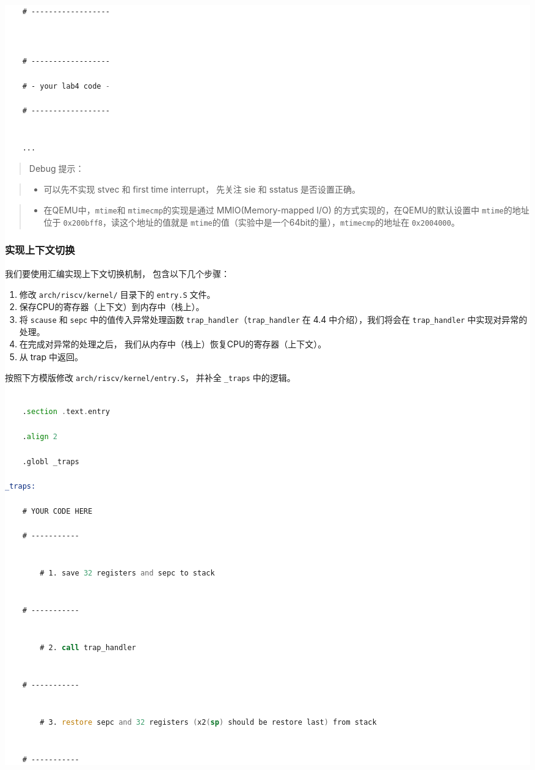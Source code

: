 ```asm
    # ------------------

  

    # ------------------

    # - your lab4 code -

    # ------------------


    ...

```

> Debug 提示：

> - 可以先不实现 stvec 和 first time interrupt， 先关注 sie 和 sstatus 是否设置正确。

> - 在QEMU中，`mtime`和 `mtimecmp`的实现是通过 MMIO(Memory-mapped I/O) 的方式实现的，在QEMU的默认设置中 `mtime`的地址位于 `0x200bff8`，读这个地址的值就是 `mtime`的值（实验中是一个64bit的量），`mtimecmp`的地址在 `0x2004000`。

### 实现上下文切换

我们要使用汇编实现上下文切换机制， 包含以下几个步骤：

1. 修改 `arch/riscv/kernel/` 目录下的 `entry.S` 文件。
2. 保存CPU的寄存器（上下文）到内存中（栈上）。
3. 将 `scause` 和 `sepc` 中的值传入异常处理函数 `trap_handler`（`trap_handler` 在 4.4 中介绍），我们将会在 `trap_handler` 中实现对异常的处理。
4. 在完成对异常的处理之后， 我们从内存中（栈上）恢复CPU的寄存器（上下文）。
5. 从 trap 中返回。

按照下方模版修改 `arch/riscv/kernel/entry.S`， 并补全 `_traps` 中的逻辑。

```asm

    .section .text.entry

    .align 2

    .globl _traps 

_traps:

    # YOUR CODE HERE

    # -----------


        # 1. save 32 registers and sepc to stack


    # -----------


        # 2. call trap_handler


    # -----------


        # 3. restore sepc and 32 registers (x2(sp) should be restore last) from stack


    # -----------
```